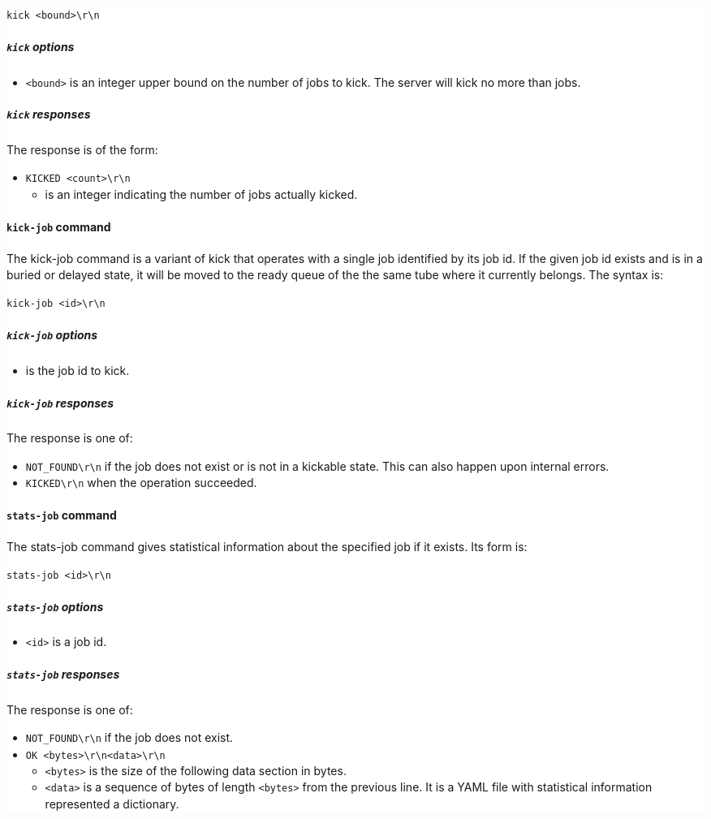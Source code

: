 ```
kick <bound>\r\n
```

##### `kick` options

* `<bound>` is an integer upper bound on the number of jobs to kick. The server will kick no more than <bound> jobs.

##### `kick` responses

The response is of the form:

* `KICKED <count>\r\n`
    * <count> is an integer indicating the number of jobs actually kicked.

#### `kick-job` command

The kick-job command is a variant of kick that operates with a single job identified by its job id. If the given job id exists and is in a buried or delayed state, it will be moved to the ready queue of the the same tube where it currently belongs. The syntax is:

```
kick-job <id>\r\n
```

##### `kick-job` options

* <id> is the job id to kick.

##### `kick-job` responses

The response is one of:

* `NOT_FOUND\r\n` if the job does not exist or is not in a kickable state. This can also happen upon internal errors.
* `KICKED\r\n` when the operation succeeded.

#### `stats-job` command

The stats-job command gives statistical information about the specified job if it exists. Its form is:

```
stats-job <id>\r\n
```

##### `stats-job` options

* `<id>` is a job id.

##### `stats-job` responses

The response is one of:

* `NOT_FOUND\r\n` if the job does not exist.
* `OK <bytes>\r\n<data>\r\n`
    * `<bytes>` is the size of the following data section in bytes.
    * `<data>` is a sequence of bytes of length `<bytes>` from the previous line. It is a YAML file with statistical information represented a dictionary.
